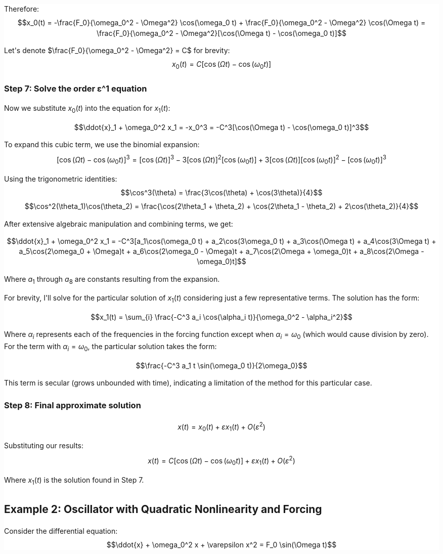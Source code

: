 Therefore:
$$x_0(t) = -\frac{F_0}{\omega_0^2 - \Omega^2} \cos(\omega_0 t) + \frac{F_0}{\omega_0^2 - \Omega^2} \cos(\Omega t) = \frac{F_0}{\omega_0^2 - \Omega^2}[\cos(\Omega t) - \cos(\omega_0 t)]$$

Let's denote $\frac{F_0}{\omega_0^2 - \Omega^2} = C$ for brevity:
$$x_0(t) = C[\cos(\Omega t) - \cos(\omega_0 t)]$$

### Step 7: Solve the order ε^1 equation

Now we substitute $x_0(t)$ into the equation for $x_1(t)$:

$$\ddot{x}_1 + \omega_0^2 x_1 = -x_0^3 = -C^3[\cos(\Omega t) - \cos(\omega_0 t)]^3$$

To expand this cubic term, we use the binomial expansion:
$$[\cos(\Omega t) - \cos(\omega_0 t)]^3 = [\cos(\Omega t)]^3 - 3[\cos(\Omega t)]^2[\cos(\omega_0 t)] + 3[\cos(\Omega t)][\cos(\omega_0 t)]^2 - [\cos(\omega_0 t)]^3$$

Using the trigonometric identities:
$$\cos^3(\theta) = \frac{3\cos(\theta) + \cos(3\theta)}{4}$$
$$\cos^2(\theta_1)\cos(\theta_2) = \frac{\cos(2\theta_1 + \theta_2) + \cos(2\theta_1 - \theta_2) + 2\cos(\theta_2)}{4}$$

After extensive algebraic manipulation and combining terms, we get:

$$\ddot{x}_1 + \omega_0^2 x_1 = -C^3[a_1\cos(\omega_0 t) + a_2\cos(3\omega_0 t) + a_3\cos(\Omega t) + a_4\cos(3\Omega t) + a_5\cos(2\omega_0 + \Omega)t + a_6\cos(2\omega_0 - \Omega)t + a_7\cos(2\Omega + \omega_0)t + a_8\cos(2\Omega - \omega_0)t]$$

Where $a_1$ through $a_8$ are constants resulting from the expansion.

For brevity, I'll solve for the particular solution of $x_1(t)$ considering just a few representative terms. The solution has the form:

$$x_1(t) = \sum_{i} \frac{-C^3 a_i \cos(\alpha_i t)}{\omega_0^2 - \alpha_i^2}$$

Where $\alpha_i$ represents each of the frequencies in the forcing function except when $\alpha_i = \omega_0$ (which would cause division by zero). For the term with $\alpha_i = \omega_0$, the particular solution takes the form:

$$\frac{-C^3 a_1 t \sin(\omega_0 t)}{2\omega_0}$$

This term is secular (grows unbounded with time), indicating a limitation of the method for this particular case.

### Step 8: Final approximate solution
$$x(t) = x_0(t) + \varepsilon x_1(t) + O(\varepsilon^2)$$

Substituting our results:
$$x(t) = C[\cos(\Omega t) - \cos(\omega_0 t)] + \varepsilon x_1(t) + O(\varepsilon^2)$$

Where $x_1(t)$ is the solution found in Step 7.

## Example 2: Oscillator with Quadratic Nonlinearity and Forcing

Consider the differential equation:
$$\ddot{x} + \omega_0^2 x + \varepsilon x^2 = F_0 \sin(\Omega t)$$
